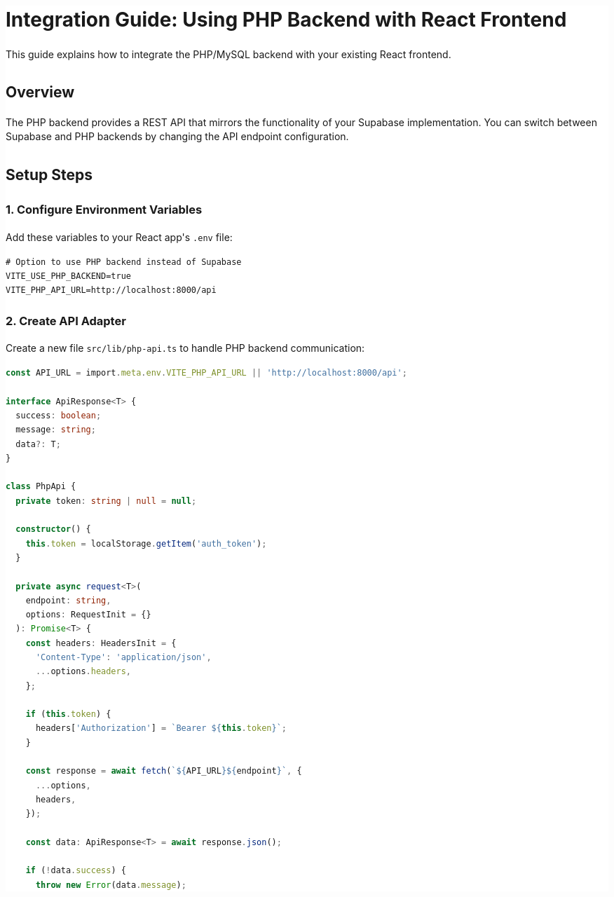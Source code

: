 # Integration Guide: Using PHP Backend with React Frontend

This guide explains how to integrate the PHP/MySQL backend with your existing React frontend.

## Overview

The PHP backend provides a REST API that mirrors the functionality of your Supabase implementation. You can switch between Supabase and PHP backends by changing the API endpoint configuration.

## Setup Steps

### 1. Configure Environment Variables

Add these variables to your React app's `.env` file:

```env
# Option to use PHP backend instead of Supabase
VITE_USE_PHP_BACKEND=true
VITE_PHP_API_URL=http://localhost:8000/api
```

### 2. Create API Adapter

Create a new file `src/lib/php-api.ts` to handle PHP backend communication:

```typescript
const API_URL = import.meta.env.VITE_PHP_API_URL || 'http://localhost:8000/api';

interface ApiResponse<T> {
  success: boolean;
  message: string;
  data?: T;
}

class PhpApi {
  private token: string | null = null;

  constructor() {
    this.token = localStorage.getItem('auth_token');
  }

  private async request<T>(
    endpoint: string,
    options: RequestInit = {}
  ): Promise<T> {
    const headers: HeadersInit = {
      'Content-Type': 'application/json',
      ...options.headers,
    };

    if (this.token) {
      headers['Authorization'] = `Bearer ${this.token}`;
    }

    const response = await fetch(`${API_URL}${endpoint}`, {
      ...options,
      headers,
    });

    const data: ApiResponse<T> = await response.json();

    if (!data.success) {
      throw new Error(data.message);
```